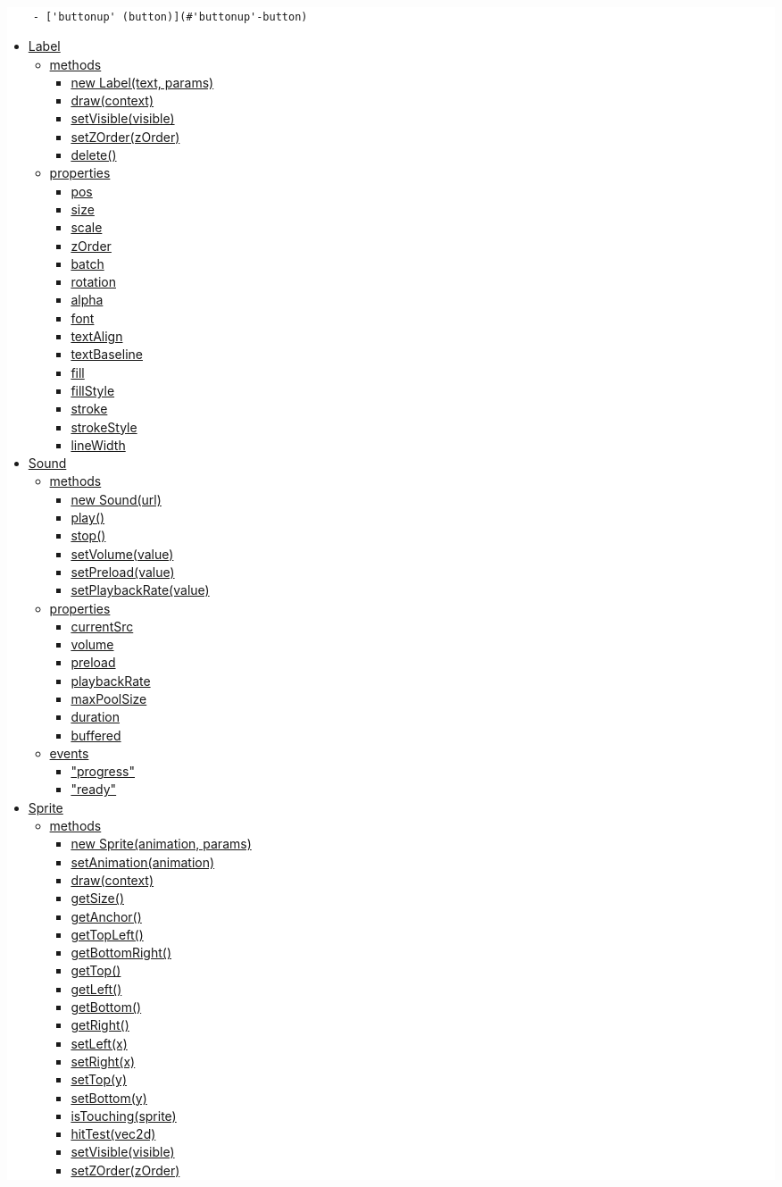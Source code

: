 		- ['buttonup' (button)](#'buttonup'-button)
- [Label](#label)
	- [methods](#methods-4)
		- [new Label(text, params)](#new-labeltext-params)
		- [draw(context)](#drawcontext-1)
		- [setVisible(visible)](#setvisiblevisible)
		- [setZOrder(zOrder)](#setzorderzorder)
		- [delete()](#delete)
	- [properties](#properties-3)
		- [pos](#pos)
		- [size](#size-1)
		- [scale](#scale)
		- [zOrder](#zorder)
		- [batch](#batch)
		- [rotation](#rotation)
		- [alpha](#alpha)
		- [font](#font)
		- [textAlign](#textalign)
		- [textBaseline](#textbaseline)
		- [fill](#fill)
		- [fillStyle](#fillstyle)
		- [stroke](#stroke)
		- [strokeStyle](#strokestyle)
		- [lineWidth](#linewidth)
- [Sound](#sound)
	- [methods](#methods-5)
		- [new Sound(url)](#new-soundurl)
		- [play()](#play)
		- [stop()](#stop-1)
		- [setVolume(value)](#setvolumevalue)
		- [setPreload(value)](#setpreloadvalue)
		- [setPlaybackRate(value)](#setplaybackratevalue)
	- [properties](#properties-4)
		- [currentSrc](#currentsrc)
		- [volume](#volume)
		- [preload](#preload)
		- [playbackRate](#playbackrate)
		- [maxPoolSize](#maxpoolsize)
		- [duration](#duration-1)
		- [buffered](#buffered)
	- [events](#events-2)
		- ["progress"](#progress)
		- ["ready"](#ready)
- [Sprite](#sprite)
	- [methods](#methods-6)
		- [new Sprite(animation, params)](#new-spriteanimation-params)
		- [setAnimation(animation)](#setanimationanimation)
		- [draw(context)](#drawcontext-2)
		- [getSize()](#getsize)
		- [getAnchor()](#getanchor)
		- [getTopLeft()](#gettopleft)
		- [getBottomRight()](#getbottomright)
		- [getTop()](#gettop)
		- [getLeft()](#getleft)
		- [getBottom()](#getbottom)
		- [getRight()](#getright)
		- [setLeft(x)](#setleftx)
		- [setRight(x)](#setrightx)
		- [setTop(y)](#settopy)
		- [setBottom(y)](#setbottomy)
		- [isTouching(sprite)](#istouchingsprite)
		- [hitTest(vec2d)](#hittestvec2d)
		- [setVisible(visible)](#setvisiblevisible-1)
		- [setZOrder(zOrder)](#setzorderzorder-1)